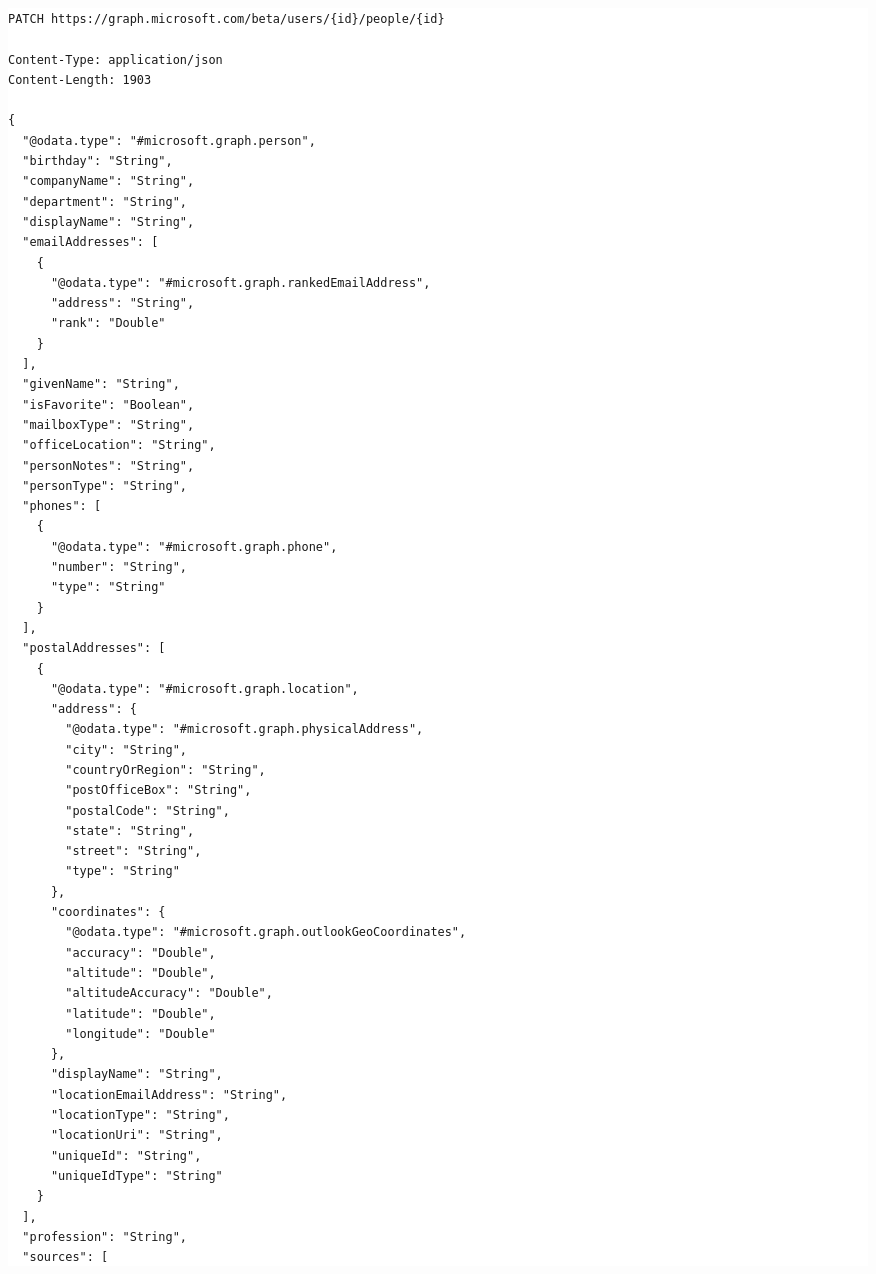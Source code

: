 

```http
PATCH https://graph.microsoft.com/beta/users/{id}/people/{id}

Content-Type: application/json
Content-Length: 1903

{
  "@odata.type": "#microsoft.graph.person",
  "birthday": "String",
  "companyName": "String",
  "department": "String",
  "displayName": "String",
  "emailAddresses": [
    {
      "@odata.type": "#microsoft.graph.rankedEmailAddress",
      "address": "String",
      "rank": "Double"
    }
  ],
  "givenName": "String",
  "isFavorite": "Boolean",
  "mailboxType": "String",
  "officeLocation": "String",
  "personNotes": "String",
  "personType": "String",
  "phones": [
    {
      "@odata.type": "#microsoft.graph.phone",
      "number": "String",
      "type": "String"
    }
  ],
  "postalAddresses": [
    {
      "@odata.type": "#microsoft.graph.location",
      "address": {
        "@odata.type": "#microsoft.graph.physicalAddress",
        "city": "String",
        "countryOrRegion": "String",
        "postOfficeBox": "String",
        "postalCode": "String",
        "state": "String",
        "street": "String",
        "type": "String"
      },
      "coordinates": {
        "@odata.type": "#microsoft.graph.outlookGeoCoordinates",
        "accuracy": "Double",
        "altitude": "Double",
        "altitudeAccuracy": "Double",
        "latitude": "Double",
        "longitude": "Double"
      },
      "displayName": "String",
      "locationEmailAddress": "String",
      "locationType": "String",
      "locationUri": "String",
      "uniqueId": "String",
      "uniqueIdType": "String"
    }
  ],
  "profession": "String",
  "sources": [
```